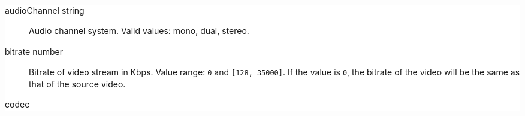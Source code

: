 <div>
<pulumi-choosable type="language" values="javascript,typescript">
<dl class="resources-properties"><dt class="property-required"
            title="Required">
        <span id="audiochannel_nodejs">
<a data-swiftype-name="resource-property" data-swiftype-type="text" href="#audiochannel_nodejs" style="color: inherit; text-decoration: inherit;">audio<wbr>Channel</a>
</span>
        <span class="property-indicator"></span>
        <span class="property-type">string</span>
    </dt>
    <dd><p>Audio channel system. Valid values: mono, dual, stereo.</p>
</dd><dt class="property-required"
            title="Required">
        <span id="bitrate_nodejs">
<a data-swiftype-name="resource-property" data-swiftype-type="text" href="#bitrate_nodejs" style="color: inherit; text-decoration: inherit;">bitrate</a>
</span>
        <span class="property-indicator"></span>
        <span class="property-type">number</span>
    </dt>
    <dd><p>Bitrate of video stream in Kbps. Value range: <code>0</code> and <code>[128, 35000]</code>. If the value is <code>0</code>, the bitrate of the video will be the same as that of the source video.</p>
</dd><dt class="property-required"
            title="Required">
        <span id="codec_nodejs">
<a data-swiftype-name="resource-property" data-swiftype-type="text" href="#codec_nodejs" style="color: inherit; text-decoration: inherit;">codec</a>
</span>
        <span class="property-indicator"></span>
